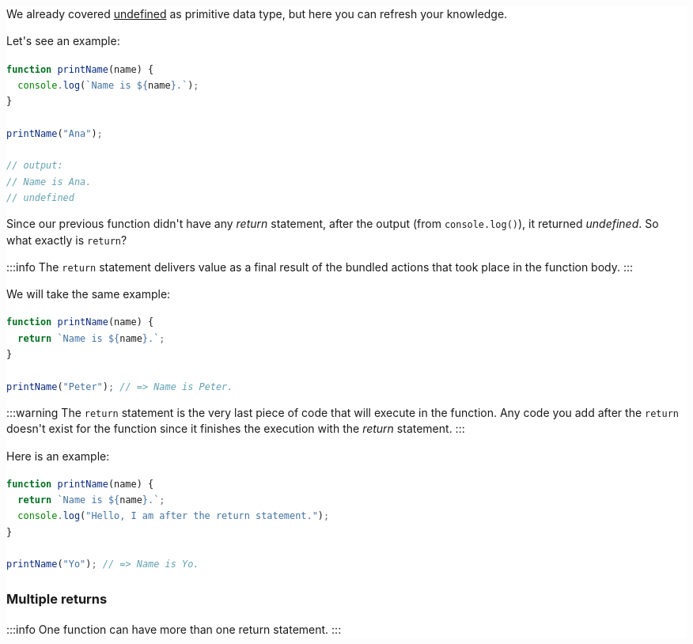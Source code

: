 We already covered [undefined](https://developer.mozilla.org/en/docs/Web/JavaScript/Reference/Global_Objects/undefined) as primitive data type, but here you can refresh your knowledge.

Let's see an example:

```javascript
function printName(name) {
  console.log(`Name is ${name}.`);
}

printName("Ana");

// output:
// Name is Ana.
// undefined
```

Since our previous function didn't have any _return_ statement, after the output (from `console.log()`), it returned _undefined_.
So what exactly is `return`?

:::info
The `return` statement delivers value as a final result of the bundled actions that took place in the function body.
:::

We will take the same example:

```javascript
function printName(name) {
  return `Name is ${name}.`;
}

printName("Peter"); // => Name is Peter.
```

:::warning
The `return` statement is the very last piece of code that will execute in the function. Any code you add after the `return` doesn't exist for the function since it finishes the execution with the _return_ statement.
:::

Here is an example:

```javascript
function printName(name) {
  return `Name is ${name}.`;
  console.log("Hello, I am after the return statement.");
}

printName("Yo"); // => Name is Yo.
```

### Multiple returns

:::info
One function can have more than one return statement.
:::
